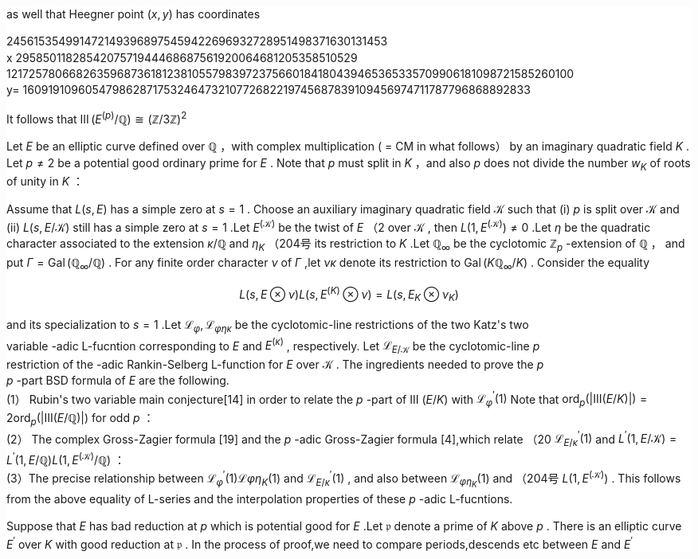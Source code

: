 as well that Heegner point $( x , y )$ has coordinates

2456153549914721493968975459422696932728951498371630131453   
x 2958501182854207571944468687561920064681205358510529 121725780668263596873618123810557983972375660184180439465365335709906181098721585260100   
y= 160919109605479862871753246473210772682219745687839109456974711787796868892833

It follows that $\operatorname { I I I } ( E ^ { ( p ) } / \mathbb { Q } ) \cong ( \mathbb { Z } / 3 \mathbb { Z } ) ^ { 2 }$

Let $E$ be an elliptic curve defined over $\mathbb { Q }$ ，with complex multiplication ( $=$ CM in what follows） by an imaginary quadratic field $K$ . Let $p \neq 2$ be a potential good ordinary prime for $E$ . Note that $p$ must split in $K$ ，and also $p$ does not divide the number $w _ { K }$ of roots of unity in $K$ ：

Assume that $L ( s , E )$ has a simple zero at $s = 1$ . Choose an auxiliary imaginary quadratic field $\mathcal { K }$ such that (i) $p$ is split over $\mathcal { K }$ and (ii) $L ( s , E / \mathcal { K } )$ still has a simple zero at $s = 1$ .Let $E ^ { ( \mathcal { K } ) }$ be the twist of $E$ （2 over $\mathcal { K }$ , then $L ( 1 , E ^ { ( \mathcal { K } ) } ) \neq 0$ .Let $\eta$ be the quadratic character associated to the extension $\kappa / \mathbb { Q }$ and $\eta _ { K }$ （204号 its restriction to $K$ .Let $\mathbb { Q } _ { \infty }$ be the cyclotomic $\mathbb { Z } _ { p }$ -extension of $\mathbb { Q }$ ， and put $\Gamma = \operatorname { G a l } ( \mathbb { Q } _ { \infty } / \mathbb { Q } )$ . For any finite order character $\nu$ of $\Gamma$ ,let $\nu \kappa$ denote its restriction to $\operatorname { G a l } ( K \mathbb { Q } _ { \infty } / K )$ . Consider the equality

$$
L ( s , E \otimes \nu ) L ( s , E ^ { ( K ) } \otimes \nu ) = L ( s , E _ { K } \otimes \nu _ { K } )
$$

and its specialization to $s = 1$ .Let $\mathcal { L } _ { \varphi } , \mathcal { L } _ { \varphi \eta \kappa }$ be the cyclotomic-line restrictions of the two Katz's two   
variable -adic L-fucntion corresponding to $E$ and $E ^ { ( \kappa ) }$ , respectively. Let $\mathcal { L } _ { E / \mathcal { K } }$ be the cyclotomic-line $p$   
restriction of the -adic Rankin-Selberg L-function for $E$ over $\mathcal { K }$ . The ingredients needed to prove the $p$   
$p$ -part BSD formula of $E$ are the following.   
(1） Rubin's two variable main conjecture[14] in order to relate the $p$ -part of III $( E / K )$ with $\mathcal { L } _ { \varphi } ^ { \prime } ( 1 )$ Note that $\operatorname { o r d } _ { p } ( | \mathrm { I I I } ( E / K ) | ) = 2 \operatorname { o r d } _ { p } ( | \mathrm { I I I } ( E / \mathbb { Q } ) | )$ for odd $p$ ：   
(2） The complex Gross-Zagier formula [19] and the $p$ -adic Gross-Zagier formula [4],which relate （20 $\mathcal { L } _ { E / \kappa } ^ { \prime } ( 1 )$ and $L ^ { \prime } ( 1 , E / \mathcal { K } ) = L ^ { \prime } ( 1 , E / \mathbb { Q } ) L ( 1 , E ^ { ( \mathcal { K } ) } / \mathbb { Q } )$ ：   
(3）The precise relationship between $\mathcal { L } _ { \varphi } ^ { \prime } ( 1 ) \mathcal { L } \varphi \eta _ { K } ( 1 )$ and $\mathcal { L } _ { E / \kappa } ^ { \prime } ( 1 )$ , and also between $\mathcal { L } _ { \varphi \eta _ { K } } ( 1 )$ and （204号 $L ( 1 , E ^ { ( \mathcal { K } ) } )$ . This follows from the above equality of L-series and the interpolation properties of these $p$ -adic L-fucntions.

Suppose that $E$ has bad reduction at $p$ which is potential good for $E$ .Let $\mathfrak { p }$ denote a prime of $K$ above $p$ . There is an elliptic curve $E ^ { \prime }$ over $K$ with good reduction at $\mathfrak { p }$ . In the process of proof,we need to compare periods,descends etc between $E$ and $E ^ { \prime }$
